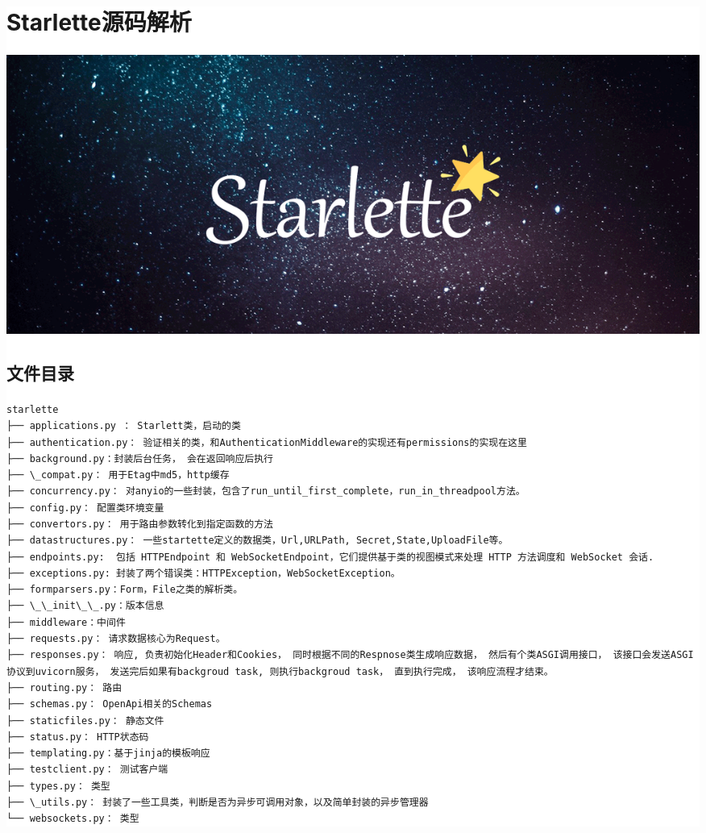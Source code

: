 # Starlette源码解析


![background](/blog/starlette/starlette.png "starlette")

## 文件目录

```shell
starlette
├── applications.py ： Starlett类，启动的类
├── authentication.py： 验证相关的类，和AuthenticationMiddleware的实现还有permissions的实现在这里
├── background.py：封装后台任务， 会在返回响应后执行
├── \_compat.py： 用于Etag中md5，http缓存
├── concurrency.py： 对anyio的一些封装，包含了run_until_first_complete，run_in_threadpool方法。
├── config.py： 配置类环境变量
├── convertors.py： 用于路由参数转化到指定函数的方法
├── datastructures.py： 一些startette定义的数据类，Url,URLPath, Secret,State,UploadFile等。
├── endpoints.py:  包括 HTTPEndpoint 和 WebSocketEndpoint，它们提供基于类的视图模式来处理 HTTP 方法调度和 WebSocket 会话.
├── exceptions.py: 封装了两个错误类：HTTPException，WebSocketException。
├── formparsers.py：Form，File之类的解析类。
├── \_\_init\_\_.py：版本信息
├── middleware：中间件
├── requests.py： 请求数据核心为Request。
├── responses.py： 响应, 负责初始化Header和Cookies， 同时根据不同的Respnose类生成响应数据， 然后有个类ASGI调用接口， 该接口会发送ASGI协议到uvicorn服务， 发送完后如果有backgroud task, 则执行backgroud task， 直到执行完成， 该响应流程才结束。
├── routing.py： 路由
├── schemas.py： OpenApi相关的Schemas
├── staticfiles.py： 静态文件
├── status.py： HTTP状态码
├── templating.py：基于jinja的模板响应
├── testclient.py： 测试客户端
├── types.py： 类型
├── \_utils.py： 封装了一些工具类，判断是否为异步可调用对象，以及简单封装的异步管理器
└── websockets.py： 类型
```
